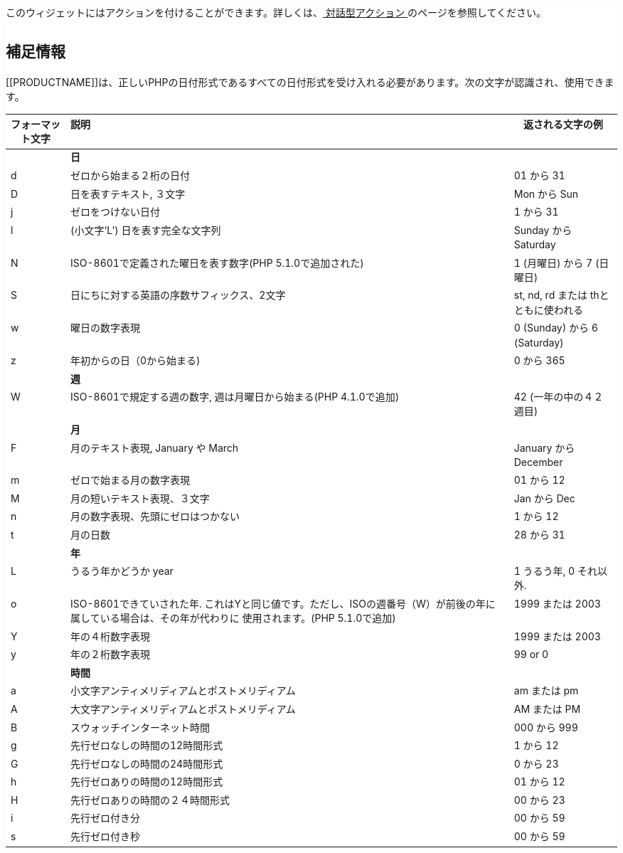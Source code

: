 このウィジェットにはアクションを付けることができます。詳しくは、[ 対話型アクション ](layouts_interactive_actions.html)のページを参照してください。


## 補足情報

[[PRODUCTNAME]]は、正しいPHPの日付形式であるすべての日付形式を受け入れる必要があります。次の文字が認識され、使用できます。

| フォーマット文字 | 説明                                                  | 返される文字の例                 |
| ---------------- | :----------------------------------------------------------- | --------------------------------------- |
|                  | **日**                                                      |                                         |
| d                | ゼロから始まる２桁の日付              | 01 から 31                                |
| D                | 日を表すテキスト, ３文字            | Mon から Sun                         |
| j                | ゼロをつけない日付                       | 1 から 31                                 |
| l                | (小文字‘L’) 日を表す完全な文字列 | Sunday から Saturday                 |
| N                | ISO-8601で定義された曜日を表す数字(PHP 5.1.0で追加された) | 1 (月曜日) から 7 (日曜日)   |
| S                | 日にちに対する英語の序数サフィックス、2文字| st, nd, rd または thとともに使われる     |
| w                | 曜日の数字表現         | 0 (Sunday) から 6 (Saturday) |
| z                | 年初からの日（0から始まる)                        | 0 から 365                           |
|                  | **週**                                                     |                                         |
| W                | ISO-8601で規定する週の数字, 週は月曜日から始まる(PHP 4.1.0で追加) | 42 (一年の中の４２週目)          |
|                  | **月**                                                    |                                         |
| F                | 月のテキスト表現, January や March | January から December                |
| m                | ゼロで始まる月の数字表現        | 01 から 12                           |
| M                | 月の短いテキスト表現、３文字     | Jan から Dec                         |
| n                | 月の数字表現、先頭にゼロはつかない| 1 から 12                            |
| t                | 月の日数                            | 28 から 31                           |
|                  | **年**                                                     |                                         |
| L                | うるう年かどうか year                                     | 1 うるう年, 0 それ以外.    |
| o                | ISO-8601できていされた年. これはYと同じ値です。ただし、ISOの週番号（W）が前後の年に属している場合は、その年が代わりに 使用されます。(PHP 5.1.0で追加) | 1999 または 2003                            |
| Y                | 年の４桁数字表現            | 1999 または 2003                            |
| y                | 年の２桁数字表現                         | 99 or 0                                 |
|                  | **時間**                                                     |                                         |
| a                | 小文字アンティメリディアムとポストメリディアム                    | am または pm                                |
| A                | 大文字アンティメリディアムとポストメリディアム                    | AM または PM                                |
| B                | スウォッチインターネット時間                                         | 000 から 999                         |
| g                | 先行ゼロなしの時間の12時間形式              | 1 から 12                            |
| G                | 先行ゼロなしの時間の24時間形式              | 0 から 23                            |
| h                | 先行ゼロありの時間の12時間形式                 | 01 から 12                           |
| H                | 先行ゼロありの時間の２４時間形式                 | 00 から 23                           |
| i                | 先行ゼロ付き分                                   | 00 から 59                                |
| s                | 先行ゼロ付き秒                                  | 00 から 59                           |